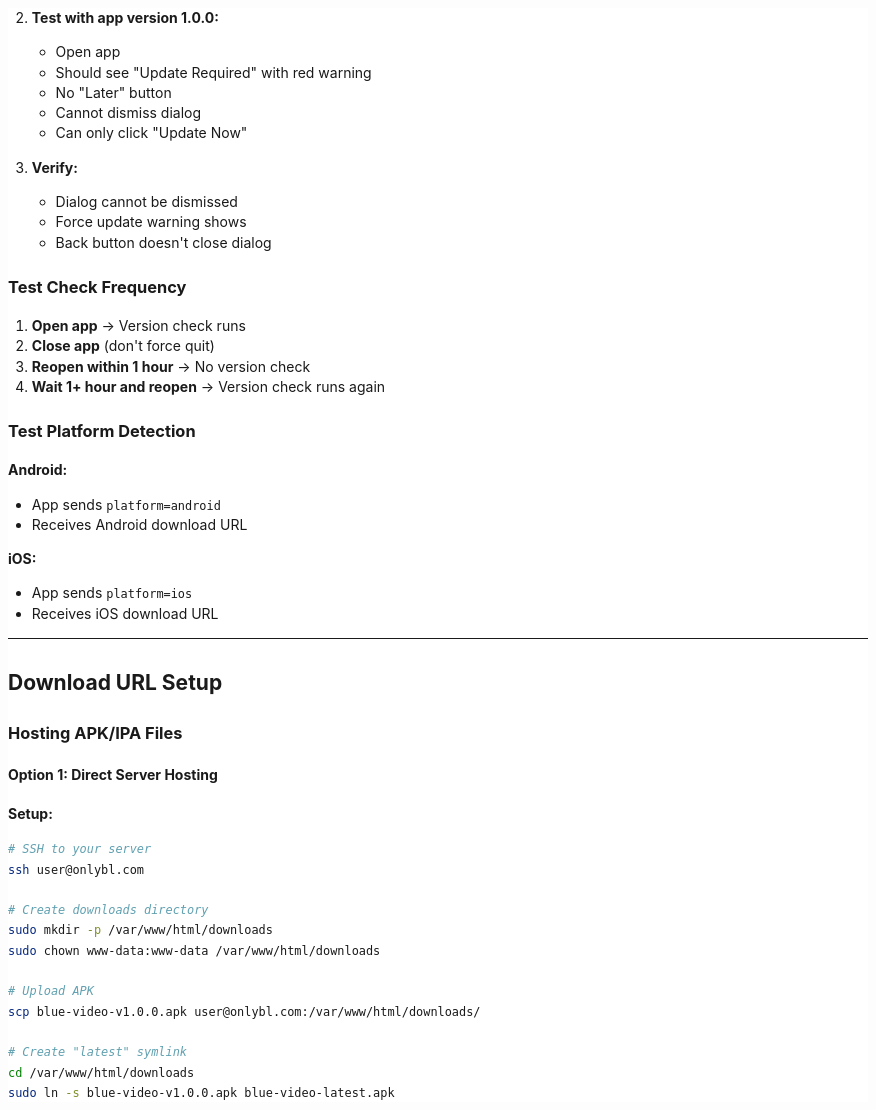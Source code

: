 2. **Test with app version 1.0.0:**
   - Open app
   - Should see "Update Required" with red warning
   - No "Later" button
   - Cannot dismiss dialog
   - Can only click "Update Now"

3. **Verify:**
   - Dialog cannot be dismissed
   - Force update warning shows
   - Back button doesn't close dialog

### Test Check Frequency

1. **Open app** → Version check runs
2. **Close app** (don't force quit)
3. **Reopen within 1 hour** → No version check
4. **Wait 1+ hour and reopen** → Version check runs again

### Test Platform Detection

**Android:**
- App sends `platform=android`
- Receives Android download URL

**iOS:**
- App sends `platform=ios`
- Receives iOS download URL

---

## Download URL Setup

### Hosting APK/IPA Files

#### Option 1: Direct Server Hosting

**Setup:**
```bash
# SSH to your server
ssh user@onlybl.com

# Create downloads directory
sudo mkdir -p /var/www/html/downloads
sudo chown www-data:www-data /var/www/html/downloads

# Upload APK
scp blue-video-v1.0.0.apk user@onlybl.com:/var/www/html/downloads/

# Create "latest" symlink
cd /var/www/html/downloads
sudo ln -s blue-video-v1.0.0.apk blue-video-latest.apk
```

